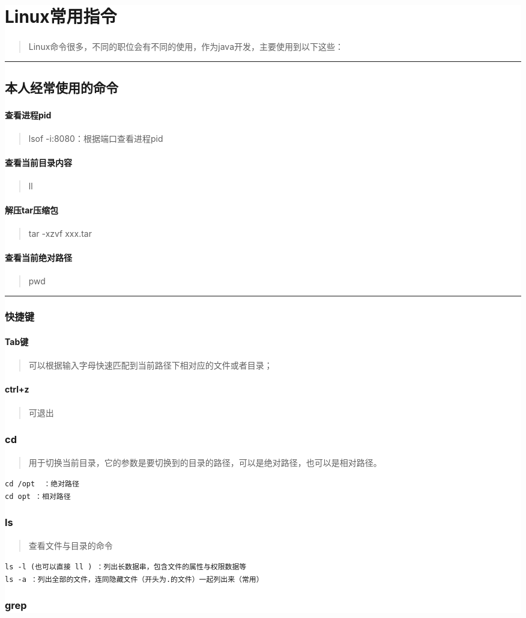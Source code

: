 # Linux常用指令

> Linux命令很多，不同的职位会有不同的使用，作为java开发，主要使用到以下这些：

---

## 本人经常使用的命令

#### 查看进程pid

> lsof -i:8080：根据端口查看进程pid

#### 查看当前目录内容

>ll

#### 解压tar压缩包

> tar -xzvf xxx.tar

#### 查看当前绝对路径

> pwd

---

### 快捷键

#### Tab键

> 可以根据输入字母快速匹配到当前路径下相对应的文件或者目录；

#### ctrl+z 

> 可退出

### cd

> 用于切换当前目录，它的参数是要切换到的目录的路径，可以是绝对路径，也可以是相对路径。

```
cd /opt  ：绝对路径
cd opt ：相对路径
```

### ls

> 查看文件与目录的命令

```
ls -l (也可以直接 ll ) ：列出长数据串，包含文件的属性与权限数据等 
ls -a ：列出全部的文件，连同隐藏文件（开头为.的文件）一起列出来（常用）
```

### grep
